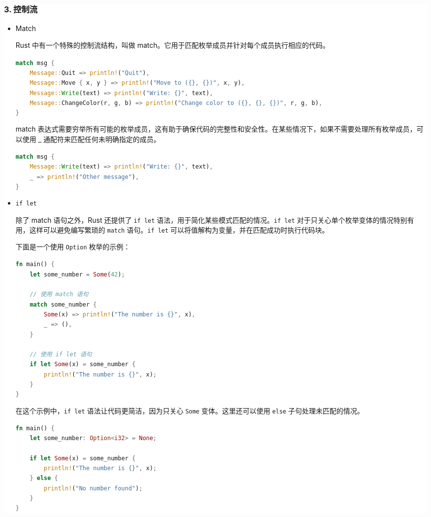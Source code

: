
### 3. 控制流

- Match

    Rust 中有一个特殊的控制流结构，叫做 match。它用于匹配枚举成员并针对每个成员执行相应的代码。
    ```rust
    match msg {
        Message::Quit => println!("Quit"),
        Message::Move { x, y } => println!("Move to ({}, {})", x, y),
        Message::Write(text) => println!("Write: {}", text),
        Message::ChangeColor(r, g, b) => println!("Change color to ({}, {}, {})", r, g, b),
    }
    ```

    match 表达式需要穷举所有可能的枚举成员，这有助于确保代码的完整性和安全性。在某些情况下，如果不需要处理所有枚举成员，可以使用 _ 通配符来匹配任何未明确指定的成员。
    ```rust
    match msg {
        Message::Write(text) => println!("Write: {}", text),
        _ => println!("Other message"),
    }
    ```
- `if let`

    除了 match 语句之外，Rust 还提供了 `if let` 语法，用于简化某些模式匹配的情况。`if let` 对于只关心单个枚举变体的情况特别有用，这样可以避免编写繁琐的 `match` 语句。`if let` 可以将值解构为变量，并在匹配成功时执行代码块。

    下面是一个使用 `Option` 枚举的示例：
    ```rust
    fn main() {
        let some_number = Some(42);

        // 使用 match 语句
        match some_number {
            Some(x) => println!("The number is {}", x),
            _ => (),
        }

        // 使用 if let 语句
        if let Some(x) = some_number {
            println!("The number is {}", x);
        }
    }
    ```

    在这个示例中，`if let` 语法让代码更简洁，因为只关心 `Some` 变体。这里还可以使用 `else` 子句处理未匹配的情况。
    ```rust
    fn main() {
        let some_number: Option<i32> = None;

        if let Some(x) = some_number {
            println!("The number is {}", x);
        } else {
            println!("No number found");
        }
    }
    ```
